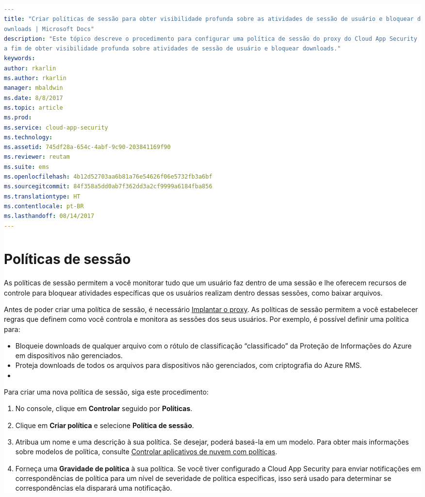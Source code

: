 ```yaml
---
title: "Criar políticas de sessão para obter visibilidade profunda sobre as atividades de sessão de usuário e bloquear downloads | Microsoft Docs"
description: "Este tópico descreve o procedimento para configurar uma política de sessão do proxy do Cloud App Security a fim de obter visibilidade profunda sobre atividades de sessão de usuário e bloquear downloads."
keywords: 
author: rkarlin
ms.author: rkarlin
manager: mbaldwin
ms.date: 8/8/2017
ms.topic: article
ms.prod: 
ms.service: cloud-app-security
ms.technology: 
ms.assetid: 745df28a-654c-4abf-9c90-203841169f90
ms.reviewer: reutam
ms.suite: ems
ms.openlocfilehash: 4b12d52703aa6b81a76e54626f06e5732fb3a6bf
ms.sourcegitcommit: 84f358a5dd0ab7f362dd3a2cf9999a6184fba856
ms.translationtype: HT
ms.contentlocale: pt-BR
ms.lasthandoff: 08/14/2017
---
```

# <a name="session-policies"></a>Políticas de sessão  
As políticas de sessão permitem a você monitorar tudo que um usuário faz dentro de uma sessão e lhe oferecem recursos de controle para bloquear atividades específicas que os usuários realizam dentro dessas sessões, como baixar arquivos.

Antes de poder criar uma política de sessão, é necessário [Implantar o proxy](proxy-deployment.md). As políticas de sessão permitem a você estabelecer regras que definem como você controla e monitora as sessões dos seus usuários.
Por exemplo, é possível definir uma política para:
- Bloqueie downloads de qualquer arquivo com o rótulo de classificação “classificado” da Proteção de Informações do Azure em dispositivos não gerenciados.
- Proteja downloads de todos os arquivos para dispositivos não gerenciados, com criptografia do Azure RMS.
- 

Para criar uma nova política de sessão, siga este procedimento:  
  
1.  No console, clique em **Controlar** seguido por **Políticas**.  
  
2.  Clique em **Criar política** e selecione **Política de sessão**.  
  
3.  Atribua um nome e uma descrição à sua política. Se desejar, poderá baseá-la em um modelo. Para obter mais informações sobre modelos de política, consulte [Controlar aplicativos de nuvem com políticas](control-cloud-apps-with-policies.md).  
  
3. Forneça uma **Gravidade de política** à sua política. Se você tiver configurado a Cloud App Security para enviar notificações em correspondências de política para um nível de severidade de política específicas, isso será usado para determinar se correspondências ela disparará uma notificação.
